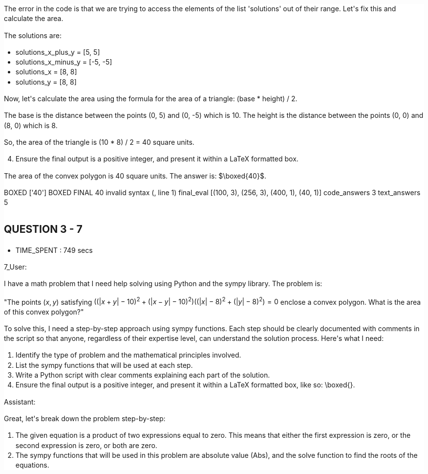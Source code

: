 The error in the code is that we are trying to access the elements of the list 'solutions' out of their range. Let's fix this and calculate the area.

The solutions are:
- solutions_x_plus_y = [5, 5]
- solutions_x_minus_y = [-5, -5]
- solutions_x = [8, 8]
- solutions_y = [8, 8]

Now, let's calculate the area using the formula for the area of a triangle: (base * height) / 2.

The base is the distance between the points (0, 5) and (0, -5) which is 10. The height is the distance between the points (0, 0) and (8, 0) which is 8.

So, the area of the triangle is (10 * 8) / 2 = 40 square units.

4. Ensure the final output is a positive integer, and present it within a LaTeX formatted box.

The area of the convex polygon is 40 square units. The answer is: $\boxed{40}$.

BOXED ['40']
BOXED FINAL 40
invalid syntax (<string>, line 1) final_eval
[(100, 3), (256, 3), (400, 1), (40, 1)]
code_answers 3 text_answers 5



## QUESTION 3 - 7 
- TIME_SPENT : 749 secs

7_User:

I have a math problem that I need help solving using Python and the sympy library. The problem is:

"The points $\left(x, y\right)$ satisfying $((\vert x + y \vert - 10)^2 + ( \vert x - y \vert - 10)^2)((\vert x \vert - 8)^2 + ( \vert y \vert - 8)^2) = 0$ enclose a convex polygon. What is the area of this convex polygon?"

To solve this, I need a step-by-step approach using sympy functions. Each step should be clearly documented with comments in the script so that anyone, regardless of their expertise level, can understand the solution process. Here's what I need:

1. Identify the type of problem and the mathematical principles involved.
2. List the sympy functions that will be used at each step.
3. Write a Python script with clear comments explaining each part of the solution.
4. Ensure the final output is a positive integer, and present it within a LaTeX formatted box, like so: \boxed{}.

Assistant:

Great, let's break down the problem step-by-step:



1. The given equation is a product of two expressions equal to zero. This means that either the first expression is zero, or the second expression is zero, or both are zero.
2. The sympy functions that will be used in this problem are absolute value (Abs), and the solve function to find the roots of the equations.
